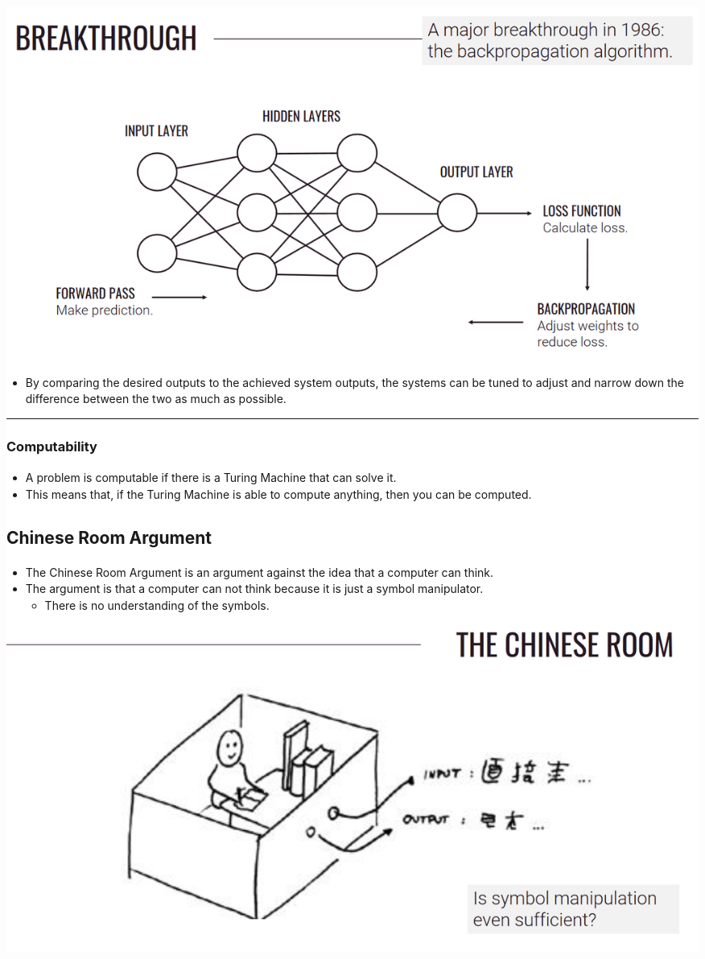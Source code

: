 ![](imgs/ai-winter1-breakthrough.png)

- By comparing the desired outputs to the achieved system outputs, the systems can be tuned to adjust and narrow down the difference between the two as much as possible.

---

### Computability
- A problem is computable if there is a Turing Machine that can solve it.
- This means that, if the Turing Machine is able to compute anything, then you can be computed.

## Chinese Room Argument
- The Chinese Room Argument is an argument against the idea that a computer can think.
- The argument is that a computer can not think because it is just a symbol manipulator.
  - There is no understanding of the symbols.

![](imgs/chinese-room.png)
